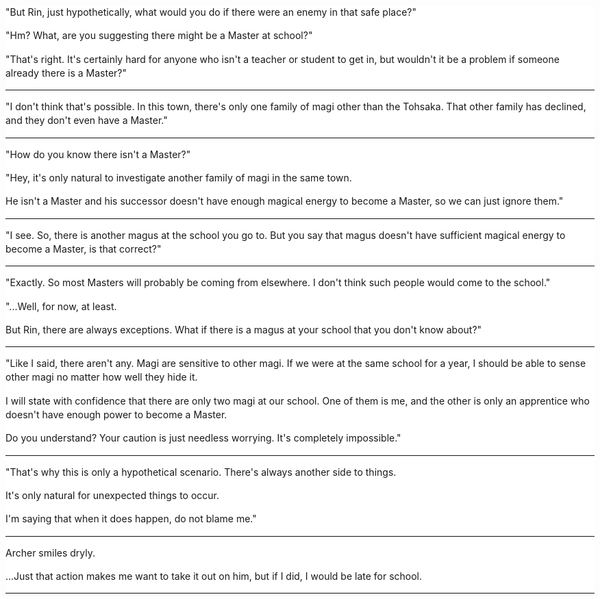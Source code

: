 "But Rin, just hypothetically, what would you do if there were an enemy in that safe place?"

"Hm? What, are you suggesting there might be a Master at school?"

"That's right. It's certainly hard for anyone who isn't a teacher or student to get in, but wouldn't it be a problem if someone already there is a Master?"

---

"I don't think that's possible. In this town, there's only one family of magi other than the Tohsaka. That other family has declined, and they don't even have a Master."

---

"How do you know there isn't a Master?"

"Hey, it's only natural to investigate another family of magi in the same town.

He isn't a Master and his successor doesn't have enough magical energy to become a Master, so we can just ignore them."

---

"I see. So, there is another magus at the school you go to. But you say that magus doesn't have sufficient magical energy to become a Master, is that correct?"

---

"Exactly. So most Masters will probably be coming from elsewhere. I don't think such people would come to the school."

"...Well, for now, at least.

But Rin, there are always exceptions. What if there is a magus at your school that you don't know about?"

---

"Like I said, there aren't any. Magi are sensitive to other magi. If we were at the same school for a year, I should be able to sense other magi no matter how well they hide it.

I will state with confidence that there are only two magi at our school. One of them is me, and the other is only an apprentice who doesn't have enough power to become a Master.

Do you understand? Your caution is just needless worrying. It's completely impossible."

---

"That's why this is only a hypothetical scenario. There's always another side to things.

It's only natural for unexpected things to occur.

I'm saying that when it does happen, do not blame me."

---

Archer smiles dryly.

...Just that action makes me want to take it out on him, but if I did, I would be late for school.

---
